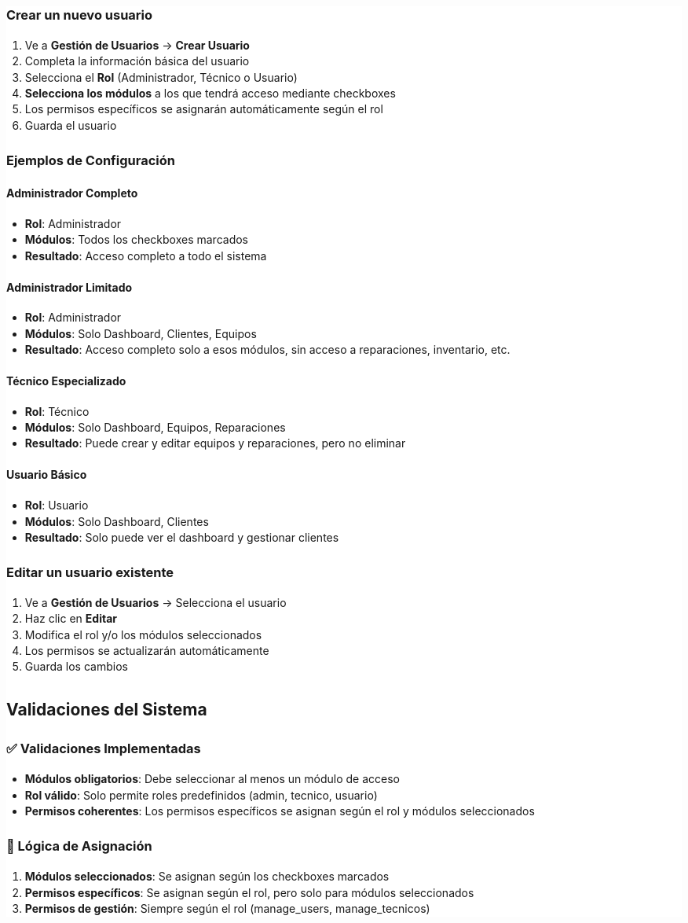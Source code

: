 ### Crear un nuevo usuario

1. Ve a **Gestión de Usuarios** → **Crear Usuario**
2. Completa la información básica del usuario
3. Selecciona el **Rol** (Administrador, Técnico o Usuario)
4. **Selecciona los módulos** a los que tendrá acceso mediante checkboxes
5. Los permisos específicos se asignarán automáticamente según el rol
6. Guarda el usuario

### Ejemplos de Configuración

#### Administrador Completo
- **Rol**: Administrador
- **Módulos**: Todos los checkboxes marcados
- **Resultado**: Acceso completo a todo el sistema

#### Administrador Limitado
- **Rol**: Administrador
- **Módulos**: Solo Dashboard, Clientes, Equipos
- **Resultado**: Acceso completo solo a esos módulos, sin acceso a reparaciones, inventario, etc.

#### Técnico Especializado
- **Rol**: Técnico
- **Módulos**: Solo Dashboard, Equipos, Reparaciones
- **Resultado**: Puede crear y editar equipos y reparaciones, pero no eliminar

#### Usuario Básico
- **Rol**: Usuario
- **Módulos**: Solo Dashboard, Clientes
- **Resultado**: Solo puede ver el dashboard y gestionar clientes

### Editar un usuario existente

1. Ve a **Gestión de Usuarios** → Selecciona el usuario
2. Haz clic en **Editar**
3. Modifica el rol y/o los módulos seleccionados
4. Los permisos se actualizarán automáticamente
5. Guarda los cambios

## Validaciones del Sistema

### ✅ Validaciones Implementadas
- **Módulos obligatorios**: Debe seleccionar al menos un módulo de acceso
- **Rol válido**: Solo permite roles predefinidos (admin, tecnico, usuario)
- **Permisos coherentes**: Los permisos específicos se asignan según el rol y módulos seleccionados

### 🔧 Lógica de Asignación
1. **Módulos seleccionados**: Se asignan según los checkboxes marcados
2. **Permisos específicos**: Se asignan según el rol, pero solo para módulos seleccionados
3. **Permisos de gestión**: Siempre según el rol (manage_users, manage_tecnicos)
